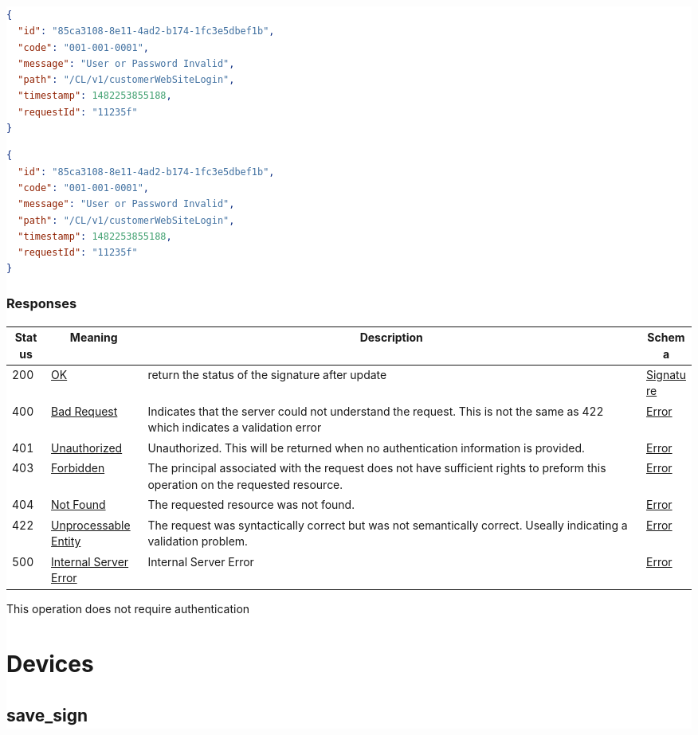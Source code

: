 ```json
```
```json
{
  "id": "85ca3108-8e11-4ad2-b174-1fc3e5dbef1b",
  "code": "001-001-0001",
  "message": "User or Password Invalid",
  "path": "/CL/v1/customerWebSiteLogin",
  "timestamp": 1482253855188,
  "requestId": "11235f"
}
```
```json
{
  "id": "85ca3108-8e11-4ad2-b174-1fc3e5dbef1b",
  "code": "001-001-0001",
  "message": "User or Password Invalid",
  "path": "/CL/v1/customerWebSiteLogin",
  "timestamp": 1482253855188,
  "requestId": "11235f"
}
```
### Responses

Status|Meaning|Description|Schema
---|---|---|---|
200|[OK](https://tools.ietf.org/html/rfc7231#section-6.3.1)|return the status of the signature after update|[Signature](#schemasignature)
400|[Bad Request](https://tools.ietf.org/html/rfc7231#section-6.5.1)|Indicates that the server could not understand the request. This is not the same as 422 which indicates a validation error|[Error](#schemaerror)
401|[Unauthorized](https://tools.ietf.org/html/rfc7235#section-3.1)|Unauthorized.  This will be returned when no authentication information is provided.|[Error](#schemaerror)
403|[Forbidden](https://tools.ietf.org/html/rfc7231#section-6.5.3)|The principal associated with the request does not have sufficient rights to preform this operation on the requested resource.|[Error](#schemaerror)
404|[Not Found](https://tools.ietf.org/html/rfc7231#section-6.5.4)|The requested resource was not found.|[Error](#schemaerror)
422|[Unprocessable Entity](https://tools.ietf.org/html/rfc2518#section-10.3)|The request was syntactically correct but was not semantically correct. Useally indicating a validation problem.|[Error](#schemaerror)
500|[Internal Server Error](https://tools.ietf.org/html/rfc7231#section-6.6.1)|Internal Server Error|[Error](#schemaerror)

<aside class="success">
This operation does not require authentication
</aside>

# Devices

## save_sign
